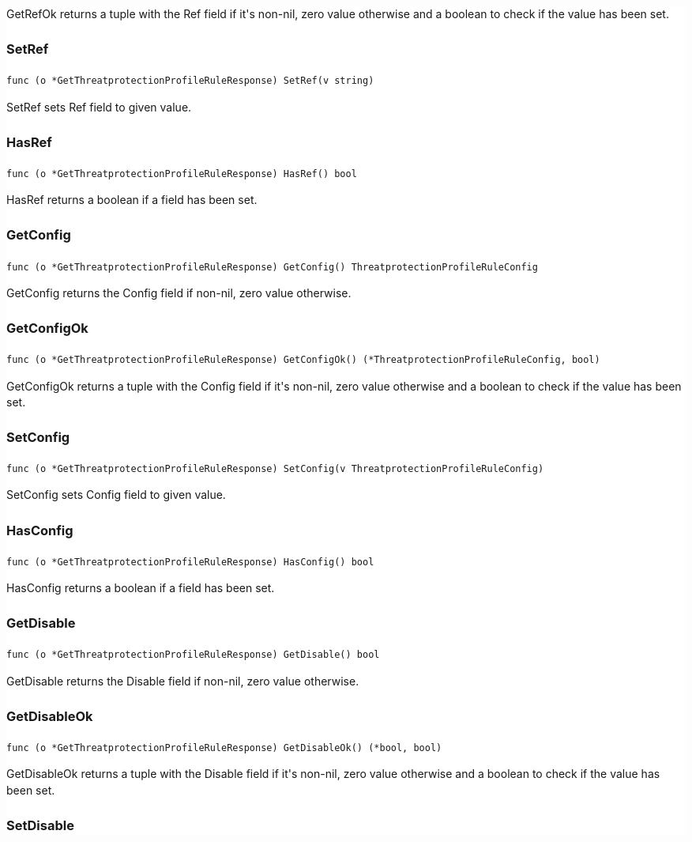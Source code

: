 GetRefOk returns a tuple with the Ref field if it's non-nil, zero value otherwise
and a boolean to check if the value has been set.

### SetRef

`func (o *GetThreatprotectionProfileRuleResponse) SetRef(v string)`

SetRef sets Ref field to given value.

### HasRef

`func (o *GetThreatprotectionProfileRuleResponse) HasRef() bool`

HasRef returns a boolean if a field has been set.

### GetConfig

`func (o *GetThreatprotectionProfileRuleResponse) GetConfig() ThreatprotectionProfileRuleConfig`

GetConfig returns the Config field if non-nil, zero value otherwise.

### GetConfigOk

`func (o *GetThreatprotectionProfileRuleResponse) GetConfigOk() (*ThreatprotectionProfileRuleConfig, bool)`

GetConfigOk returns a tuple with the Config field if it's non-nil, zero value otherwise
and a boolean to check if the value has been set.

### SetConfig

`func (o *GetThreatprotectionProfileRuleResponse) SetConfig(v ThreatprotectionProfileRuleConfig)`

SetConfig sets Config field to given value.

### HasConfig

`func (o *GetThreatprotectionProfileRuleResponse) HasConfig() bool`

HasConfig returns a boolean if a field has been set.

### GetDisable

`func (o *GetThreatprotectionProfileRuleResponse) GetDisable() bool`

GetDisable returns the Disable field if non-nil, zero value otherwise.

### GetDisableOk

`func (o *GetThreatprotectionProfileRuleResponse) GetDisableOk() (*bool, bool)`

GetDisableOk returns a tuple with the Disable field if it's non-nil, zero value otherwise
and a boolean to check if the value has been set.

### SetDisable
